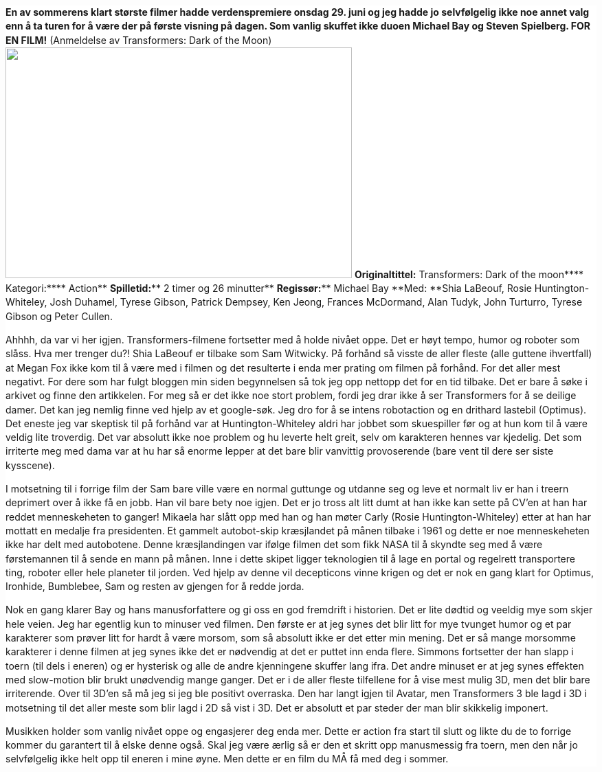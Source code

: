 **En av sommerens klart største filmer hadde verdenspremiere onsdag 29. juni og jeg hadde jo selvfølgelig ikke noe annet valg enn å ta turen for å være der på første visning på dagen. Som vanlig skuffet ikke duoen Michael Bay og Steven Spielberg. FOR EN FILM!**
(Anmeldelse av Transformers: Dark of the Moon)
[<img class="alignnone size-full wp-image-24" title="TRANSFORMERS 3" src="//filmbloggen.net/wp-content/uploads//2011/04/transformers-dark-of-the-moon-9.jpg" alt="" width="504" height="336" />](//filmbloggen.net/?attachment_id=24)
****Originaltittel:**** Transformers: Dark of the moon****
Kategori:**** Action**
**Spilletid:**** 2 timer og 26 minutter**
**Regissør:**** Michael Bay
**Med: **Shia LaBeouf, Rosie Huntington-Whiteley, Josh Duhamel, Tyrese Gibson, Patrick Dempsey, Ken Jeong, Frances McDormand, Alan Tudyk, John Turturro, Tyrese Gibson og Peter Cullen.

Ahhhh, da var vi her igjen. Transformers-filmene fortsetter med å holde nivået oppe. Det er høyt tempo, humor og roboter som slåss. Hva mer trenger du?! Shia LaBeouf er tilbake som Sam Witwicky. På forhånd så visste de aller fleste (alle guttene ihvertfall) at Megan Fox ikke kom til å være med i filmen og det resulterte i enda mer prating om filmen på forhånd. For det aller mest negativt. For dere som har fulgt bloggen min siden begynnelsen så tok jeg opp nettopp det for en tid tilbake. Det er bare å søke i arkivet og finne den artikkelen. For meg så er det ikke noe stort problem, fordi jeg drar ikke å ser Transformers for å se deilige damer. Det kan jeg nemlig finne ved hjelp av et google-søk. Jeg dro for å se intens robotaction og en drithard lastebil (Optimus). Det eneste jeg var skeptisk til på forhånd var at Huntington-Whiteley aldri har jobbet som skuespiller før og at hun kom til å være veldig lite troverdig. Det var absolutt ikke noe problem og hu leverte helt greit, selv om karakteren hennes var kjedelig. Det som irriterte meg med dama var at hu har så enorme lepper at det bare blir vanvittig provoserende (bare vent til dere ser siste kysscene).

I motsetning til i forrige film der Sam bare ville være en normal guttunge og utdanne seg og leve et normalt liv er han i treern deprimert over å ikke få en jobb. Han vil bare bety noe igjen. Det er jo tross alt litt dumt at han ikke kan sette på CV’en at han har reddet menneskeheten to ganger! Mikaela har slått opp med han og han møter Carly (Rosie Huntington-Whiteley) etter at han har mottatt en medalje fra presidenten. Et gammelt autobot-skip kræsjlandet på månen tilbake i 1961 og dette er noe menneskeheten ikke har delt med autobotene. Denne kræsjlandingen var ifølge filmen det som fikk NASA til å skyndte seg med å være førstemannen til å sende en mann på månen. Inne i dette skipet ligger teknologien til å lage en portal og regelrett transportere ting, roboter eller hele planeter til jorden. Ved hjelp av denne vil decepticons vinne krigen og det er nok en gang klart for Optimus, Ironhide, Bumblebee, Sam og resten av gjengen for å redde jorda.

Nok en gang klarer Bay og hans manusforfattere og gi oss en god fremdrift i historien. Det er lite dødtid og veeldig mye som skjer hele veien. Jeg har egentlig kun to minuser ved filmen. Den første er at jeg synes det blir litt for mye tvunget humor og et par karakterer som prøver litt for hardt å være morsom, som så absolutt ikke er det etter min mening. Det er så mange morsomme karakterer i denne filmen at jeg synes ikke det er nødvendig at det er puttet inn enda flere. Simmons fortsetter der han slapp i toern (til dels i eneren) og er hysterisk og alle de andre kjenningene skuffer lang ifra. Det andre minuset er at jeg synes effekten med slow-motion blir brukt unødvendig mange ganger. Det er i de aller fleste tilfellene for å vise mest mulig 3D, men det blir bare irriterende. Over til 3D’en så må jeg si jeg ble positivt overraska. Den har langt igjen til Avatar, men Transformers 3 ble lagd i 3D i motsetning til det aller meste som blir lagd i 2D så vist i 3D. Det er absolutt et par steder der man blir skikkelig imponert.

Musikken holder som vanlig nivået oppe og engasjerer deg enda mer. Dette er action fra start til slutt og likte du de to forrige kommer du garantert til å elske denne også. Skal jeg være ærlig så er den et skritt opp manusmessig fra toern, men den når jo selvfølgelig ikke helt opp til eneren i mine øyne. Men dette er en film du MÅ få med deg i sommer.
